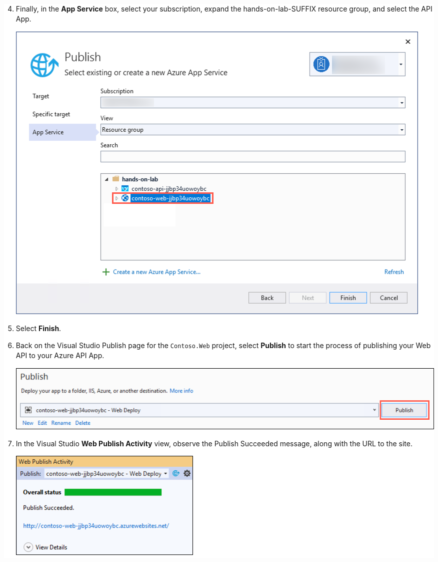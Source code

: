 4. Finally, in the **App Service** box, select your subscription, expand the hands-on-lab-SUFFIX resource group, and select the API App.

   ![In the Publish dialog, The Contoso Web App is selected and highlighted under the hands-on-lab-SUFFIX resource group.](media/vs-publish-web-app-service.png "Publish Web App to Azure")

5. Select **Finish**.

6. Back on the Visual Studio Publish page for the `Contoso.Web` project, select **Publish** to start the process of publishing your Web API to your Azure API App.

   ![The Publish button is highlighted next to the newly created publish profile on the Publish page.](media/visual-studio-publish-web.png "Publish")

7. In the Visual Studio **Web Publish Activity** view, observe the Publish Succeeded message, along with the URL to the site.

   ![Web Publish Activity view with the publish process status and Web App url](media/vs-web-publish-succeeded.png "Web Publish Activity")
